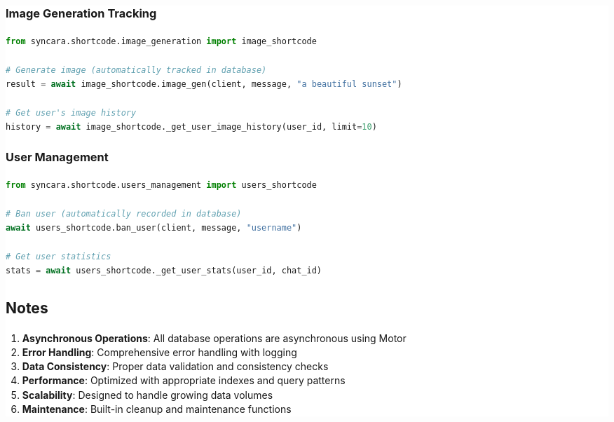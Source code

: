### Image Generation Tracking
```python
from syncara.shortcode.image_generation import image_shortcode

# Generate image (automatically tracked in database)
result = await image_shortcode.image_gen(client, message, "a beautiful sunset")

# Get user's image history
history = await image_shortcode._get_user_image_history(user_id, limit=10)
```

### User Management
```python
from syncara.shortcode.users_management import users_shortcode

# Ban user (automatically recorded in database)
await users_shortcode.ban_user(client, message, "username")

# Get user statistics
stats = await users_shortcode._get_user_stats(user_id, chat_id)
```

## Notes

1. **Asynchronous Operations**: All database operations are asynchronous using Motor
2. **Error Handling**: Comprehensive error handling with logging
3. **Data Consistency**: Proper data validation and consistency checks
4. **Performance**: Optimized with appropriate indexes and query patterns
5. **Scalability**: Designed to handle growing data volumes
6. **Maintenance**: Built-in cleanup and maintenance functions 